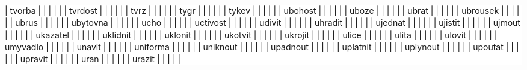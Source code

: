| tvorba |  |  |  |  |
| tvrdost |  |  |  |  |
| tvrz |  |  |  |  |
| tygr |  |  |  |  |
| tykev |  |  |  |  |
| ubohost |  |  |  |  |
| uboze |  |  |  |  |
| ubrat |  |  |  |  |
| ubrousek |  |  |  |  |
| ubrus |  |  |  |  |
| ubytovna |  |  |  |  |
| ucho |  |  |  |  |
| uctivost |  |  |  |  |
| udivit |  |  |  |  |
| uhradit |  |  |  |  |
| ujednat |  |  |  |  |
| ujistit |  |  |  |  |
| ujmout |  |  |  |  |
| ukazatel |  |  |  |  |
| uklidnit |  |  |  |  |
| uklonit |  |  |  |  |
| ukotvit |  |  |  |  |
| ukrojit |  |  |  |  |
| ulice |  |  |  |  |
| ulita |  |  |  |  |
| ulovit |  |  |  |  |
| umyvadlo |  |  |  |  |
| unavit |  |  |  |  |
| uniforma |  |  |  |  |
| uniknout |  |  |  |  |
| upadnout |  |  |  |  |
| uplatnit |  |  |  |  |
| uplynout |  |  |  |  |
| upoutat |  |  |  |  |
| upravit |  |  |  |  |
| uran |  |  |  |  |
| urazit |  |  |  |  |